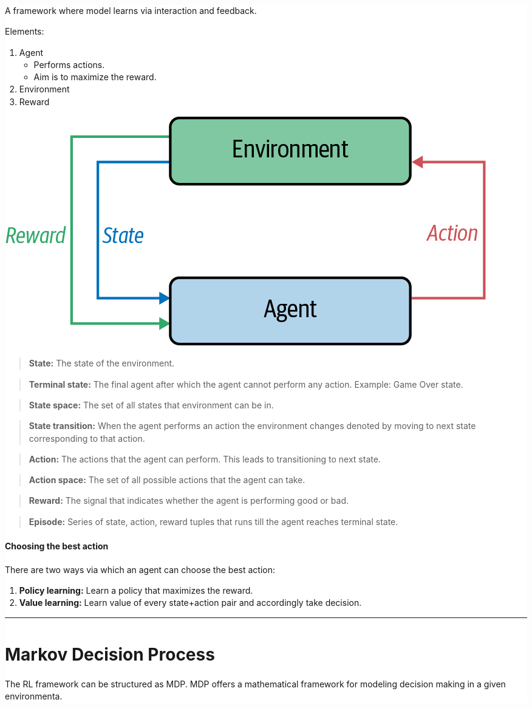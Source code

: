 A framework where model learns via interaction and feedback.

Elements:
1. Agent
	- Performs actions.
	- Aim is to maximize the reward.
1. Environment
2. Reward

![RL](../Images/DL/RL.png)

> **State:** The state of the environment.

> **Terminal state:** The final agent after which the agent cannot perform any action. Example: Game Over state.

> **State space:** The set of all states that environment can be in.

> **State transition:** When the agent performs an action the environment changes denoted by moving to next state corresponding to that action.

> **Action:** The actions that the agent can perform. This leads to transitioning to next state.

> **Action space:** The set of all possible actions that the agent can take.

> **Reward:** The signal that indicates whether the agent is performing good or bad.

> **Episode:** Series of state, action, reward tuples that runs till the agent reaches terminal state.

#### Choosing the best action
There are two ways via which an agent can choose the best action:
1. **Policy learning:** Learn a policy that maximizes the reward.
2. **Value learning:** Learn value of every state+action pair and accordingly take decision.

----
# Markov Decision Process
The RL framework can be structured as MDP. MDP offers a mathematical framework for modeling decision making in a given environmenta.  
